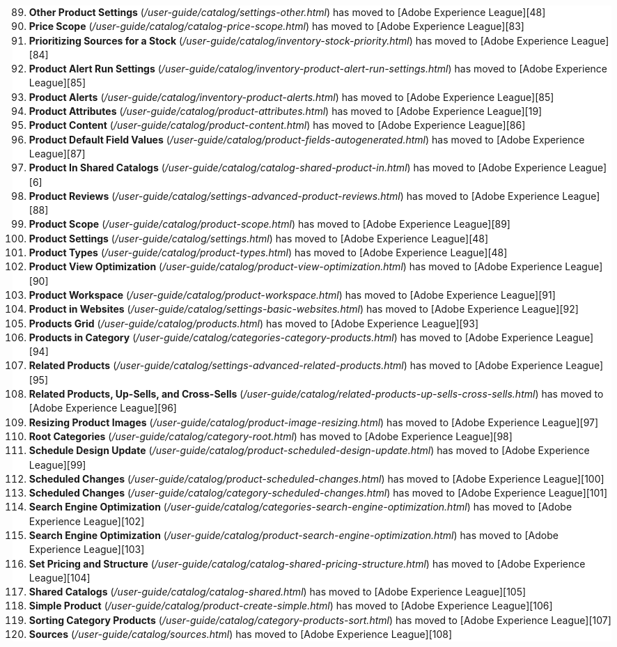 89. **Other Product Settings** (*/user-guide/catalog/settings-other.html*) has moved to [Adobe Experience League][48]
90. **Price Scope** (*/user-guide/catalog/catalog-price-scope.html*) has moved to [Adobe Experience League][83]
91. **Prioritizing Sources for a Stock** (*/user-guide/catalog/inventory-stock-priority.html*) has moved to [Adobe Experience League][84]
92. **Product Alert Run Settings** (*/user-guide/catalog/inventory-product-alert-run-settings.html*) has moved to [Adobe Experience League][85]
93. **Product Alerts** (*/user-guide/catalog/inventory-product-alerts.html*) has moved to [Adobe Experience League][85]
94. **Product Attributes** (*/user-guide/catalog/product-attributes.html*) has moved to [Adobe Experience League][19]
95. **Product Content** (*/user-guide/catalog/product-content.html*) has moved to [Adobe Experience League][86]
96. **Product Default Field Values** (*/user-guide/catalog/product-fields-autogenerated.html*) has moved to [Adobe Experience League][87]
97. **Product In Shared Catalogs** (*/user-guide/catalog/catalog-shared-product-in.html*) has moved to [Adobe Experience League][6]
98. **Product Reviews** (*/user-guide/catalog/settings-advanced-product-reviews.html*) has moved to [Adobe Experience League][88]
99. **Product Scope** (*/user-guide/catalog/product-scope.html*) has moved to [Adobe Experience League][89]
100. **Product Settings** (*/user-guide/catalog/settings.html*) has moved to [Adobe Experience League][48]
101. **Product Types** (*/user-guide/catalog/product-types.html*) has moved to [Adobe Experience League][48]
102. **Product View Optimization** (*/user-guide/catalog/product-view-optimization.html*) has moved to [Adobe Experience League][90]
103. **Product Workspace** (*/user-guide/catalog/product-workspace.html*) has moved to [Adobe Experience League][91]
104. **Product in Websites** (*/user-guide/catalog/settings-basic-websites.html*) has moved to [Adobe Experience League][92]
105. **Products Grid** (*/user-guide/catalog/products.html*) has moved to [Adobe Experience League][93]
106. **Products in Category** (*/user-guide/catalog/categories-category-products.html*) has moved to [Adobe Experience League][94]
107. **Related Products** (*/user-guide/catalog/settings-advanced-related-products.html*) has moved to [Adobe Experience League][95]
108. **Related Products, Up-Sells, and Cross-Sells** (*/user-guide/catalog/related-products-up-sells-cross-sells.html*) has moved to [Adobe Experience League][96]
109. **Resizing Product Images** (*/user-guide/catalog/product-image-resizing.html*) has moved to [Adobe Experience League][97]
110. **Root Categories** (*/user-guide/catalog/category-root.html*) has moved to [Adobe Experience League][98]
111. **Schedule Design Update** (*/user-guide/catalog/product-scheduled-design-update.html*) has moved to [Adobe Experience League][99]
112. **Scheduled Changes** (*/user-guide/catalog/product-scheduled-changes.html*) has moved to [Adobe Experience League][100]
113. **Scheduled Changes** (*/user-guide/catalog/category-scheduled-changes.html*) has moved to [Adobe Experience League][101]
114. **Search Engine Optimization** (*/user-guide/catalog/categories-search-engine-optimization.html*) has moved to [Adobe Experience League][102]
115. **Search Engine Optimization** (*/user-guide/catalog/product-search-engine-optimization.html*) has moved to [Adobe Experience League][103]
116. **Set Pricing and Structure** (*/user-guide/catalog/catalog-shared-pricing-structure.html*) has moved to [Adobe Experience League][104]
117. **Shared Catalogs** (*/user-guide/catalog/catalog-shared.html*) has moved to [Adobe Experience League][105]
118. **Simple Product** (*/user-guide/catalog/product-create-simple.html*) has moved to [Adobe Experience League][106]
119. **Sorting Category Products** (*/user-guide/catalog/category-products-sort.html*) has moved to [Adobe Experience League][107]
120. **Sources** (*/user-guide/catalog/sources.html*) has moved to [Adobe Experience League][108]